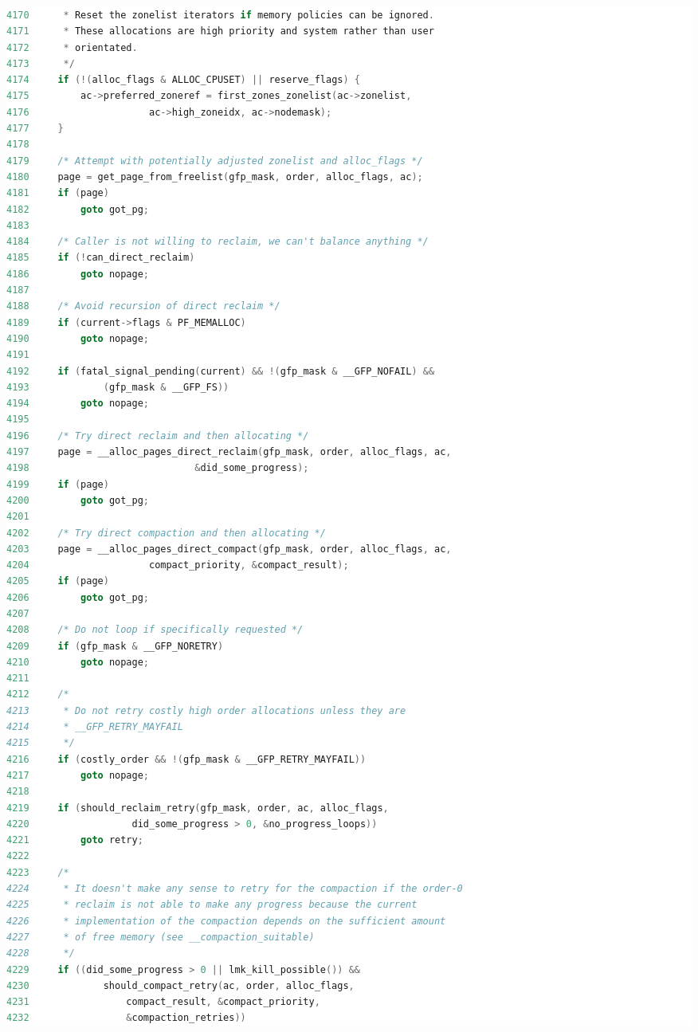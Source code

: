 ```c
4170      * Reset the zonelist iterators if memory policies can be ignored.
4171      * These allocations are high priority and system rather than user
4172      * orientated.
4173      */
4174     if (!(alloc_flags & ALLOC_CPUSET) || reserve_flags) {
4175         ac->preferred_zoneref = first_zones_zonelist(ac->zonelist,
4176                     ac->high_zoneidx, ac->nodemask);
4177     }
4178 
4179     /* Attempt with potentially adjusted zonelist and alloc_flags */
4180     page = get_page_from_freelist(gfp_mask, order, alloc_flags, ac);
4181     if (page)
4182         goto got_pg;
4183 
4184     /* Caller is not willing to reclaim, we can't balance anything */
4185     if (!can_direct_reclaim)
4186         goto nopage;
4187 
4188     /* Avoid recursion of direct reclaim */
4189     if (current->flags & PF_MEMALLOC)
4190         goto nopage;
4191 
4192     if (fatal_signal_pending(current) && !(gfp_mask & __GFP_NOFAIL) &&
4193             (gfp_mask & __GFP_FS))
4194         goto nopage;
4195 
4196     /* Try direct reclaim and then allocating */
4197     page = __alloc_pages_direct_reclaim(gfp_mask, order, alloc_flags, ac,
4198                             &did_some_progress);
4199     if (page)
4200         goto got_pg;
4201 
4202     /* Try direct compaction and then allocating */
4203     page = __alloc_pages_direct_compact(gfp_mask, order, alloc_flags, ac,
4204                     compact_priority, &compact_result);
4205     if (page)
4206         goto got_pg;
4207 
4208     /* Do not loop if specifically requested */
4209     if (gfp_mask & __GFP_NORETRY)
4210         goto nopage;
4211 
4212     /*
4213      * Do not retry costly high order allocations unless they are
4214      * __GFP_RETRY_MAYFAIL
4215      */
4216     if (costly_order && !(gfp_mask & __GFP_RETRY_MAYFAIL))
4217         goto nopage;
4218 
4219     if (should_reclaim_retry(gfp_mask, order, ac, alloc_flags,
4220                  did_some_progress > 0, &no_progress_loops))
4221         goto retry;
4222 
4223     /*
4224      * It doesn't make any sense to retry for the compaction if the order-0
4225      * reclaim is not able to make any progress because the current
4226      * implementation of the compaction depends on the sufficient amount
4227      * of free memory (see __compaction_suitable)
4228      */
4229     if ((did_some_progress > 0 || lmk_kill_possible()) &&
4230             should_compact_retry(ac, order, alloc_flags,
4231                 compact_result, &compact_priority,
4232                 &compaction_retries))
```